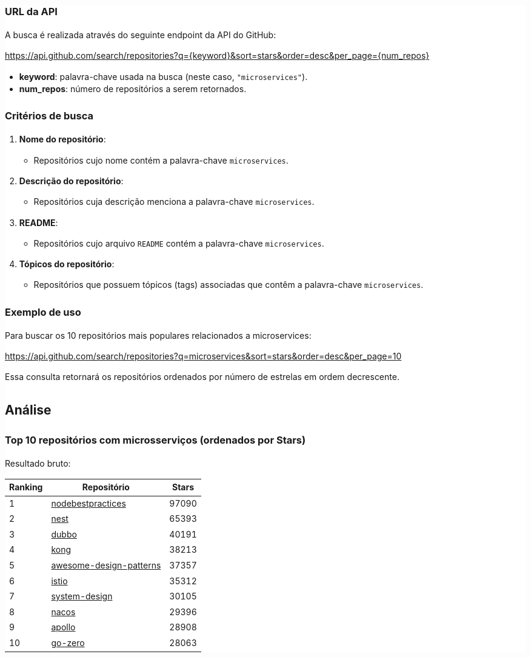 ### URL da API

A busca é realizada através do seguinte endpoint da API do GitHub:

https://api.github.com/search/repositories?q={keyword}&sort=stars&order=desc&per_page={num_repos}

- **keyword**: palavra-chave usada na busca (neste caso, `"microservices"`).
- **num_repos**: número de repositórios a serem retornados.

### Critérios de busca

1. **Nome do repositório**: 
   - Repositórios cujo nome contém a palavra-chave `microservices`.

2. **Descrição do repositório**: 
   - Repositórios cuja descrição menciona a palavra-chave `microservices`.

3. **README**:
   - Repositórios cujo arquivo `README` contém a palavra-chave `microservices`.

4. **Tópicos do repositório**:
   - Repositórios que possuem tópicos (tags) associadas que contêm a palavra-chave `microservices`.

### Exemplo de uso

Para buscar os 10 repositórios mais populares relacionados a microservices:

https://api.github.com/search/repositories?q=microservices&sort=stars&order=desc&per_page=10

Essa consulta retornará os repositórios ordenados por número de estrelas em ordem decrescente.

## Análise

### Top 10 repositórios com microsserviços (ordenados por Stars)

Resultado bruto:

| Ranking | Repositório                  | Stars |
|---------|------------------------------|-------|
| 1       | [nodebestpractices](https://github.com/goldbergyoni/nodebestpractices) | 97090 |
| 2       | [nest](https://github.com/nestjs/nest)                              | 65393 |
| 3       | [dubbo](https://github.com/apache/dubbo)                            | 40191 |
| 4       | [kong](https://github.com/Kong/kong)                                 | 38213 |
| 5       | [awesome-design-patterns](https://github.com/DovAmir/awesome-design-patterns) | 37357 |
| 6       | [istio](https://github.com/istio/istio)                              | 35312 |
| 7       | [system-design](https://github.com/madd86/awesome-system-design)     | 30105 |
| 8       | [nacos](https://github.com/alibaba/nacos)                            | 29396 |
| 9       | [apollo](https://github.com/apolloconfig/apollo)                     | 28908 |
| 10      | [go-zero](https://github.com/zeromicro/go-zero)                      | 28063 |
